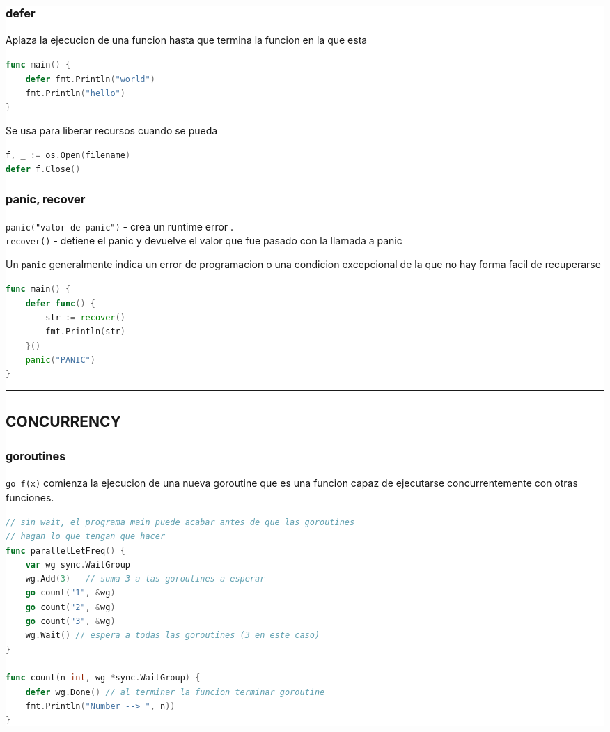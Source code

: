 ### defer

Aplaza la ejecucion de una funcion hasta que termina la funcion en la que esta  

```go
func main() {
    defer fmt.Println("world")
    fmt.Println("hello")
}
```

Se usa para liberar recursos cuando se pueda

```go
f, _ := os.Open(filename)
defer f.Close()
```

### panic, recover

`panic("valor de panic")` - crea un runtime error .   
`recover()` - detiene el panic y devuelve el valor que fue pasado con la
llamada a panic

Un `panic` generalmente indica un error de programacion o una condicion
excepcional de la que no hay forma facil de recuperarse  

```go
func main() {
    defer func() {
        str := recover()
        fmt.Println(str)
    }()
    panic("PANIC")
}
```

---

## CONCURRENCY

### goroutines

`go f(x)` comienza la ejecucion de una nueva goroutine que es una funcion capaz de ejecutarse concurrentemente con otras funciones.  

```go
// sin wait, el programa main puede acabar antes de que las goroutines 
// hagan lo que tengan que hacer
func parallelLetFreq() {
	var wg sync.WaitGroup
	wg.Add(3)   // suma 3 a las goroutines a esperar
	go count("1", &wg)
	go count("2", &wg)
	go count("3", &wg)
	wg.Wait() // espera a todas las goroutines (3 en este caso)
}

func count(n int, wg *sync.WaitGroup) {
	defer wg.Done() // al terminar la funcion terminar goroutine
	fmt.Println("Number --> ", n))
}
```

